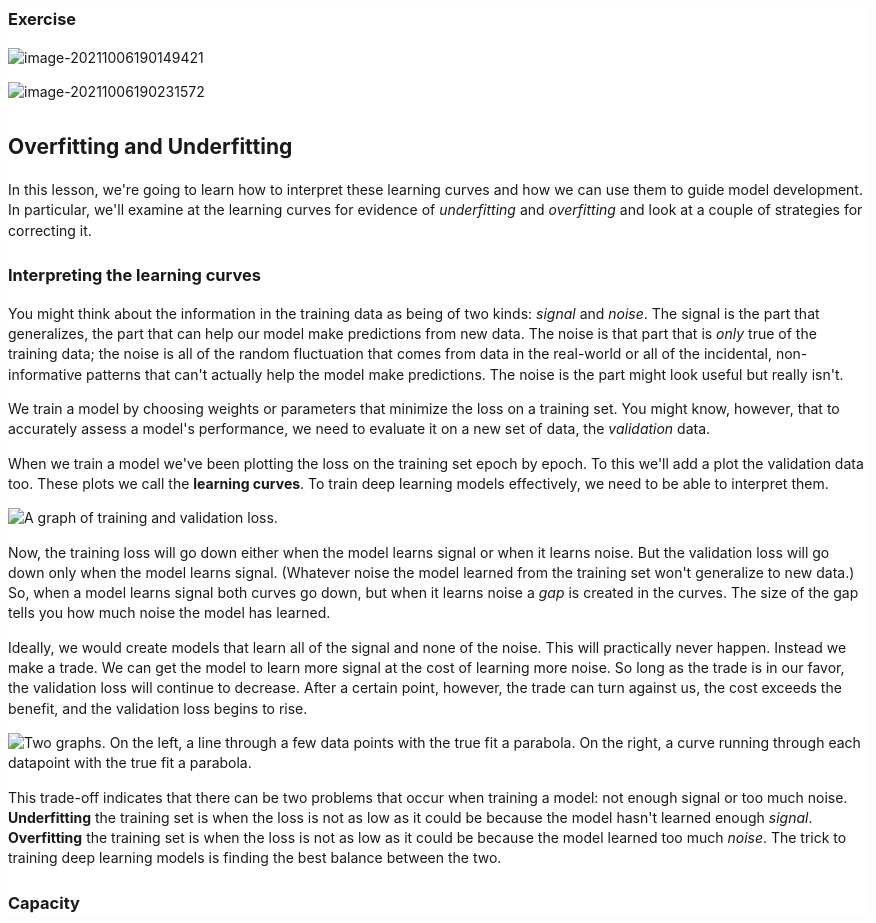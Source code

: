 ### Exercise

![image-20211006190149421](C:\Users\Siyun\OneDrive\project\Kevin_Min\images\2021-10-03-kaggle-Data-Visualization\image-20211006190149421.png)

![image-20211006190231572](C:\Users\Siyun\OneDrive\project\Kevin_Min\images\2021-10-03-kaggle-Data-Visualization\image-20211006190231572.png)

## Overfitting and Underfitting

In this lesson, we're going to learn how to interpret these learning curves and how we can use them to guide model development. In particular, we'll examine at the learning curves for evidence of *underfitting* and *overfitting* and look at a couple of strategies for correcting it.

### Interpreting the learning curves

You might think about the information in the training data as being of two kinds: *signal* and *noise*. The signal is the part that generalizes, the part that can help our model make predictions from new data. The noise is that part that is *only* true of the training data; the noise is all of the random fluctuation that comes from data in the real-world or all of the incidental, non-informative patterns that can't actually help the model make predictions. The noise is the part might look useful but really isn't.

We train a model by choosing weights or parameters that minimize the loss on a training set. You might know, however, that to accurately assess a model's performance, we need to evaluate it on a new set of data, the *validation* data.

When we train a model we've been plotting the loss on the training set epoch by epoch. To this we'll add a plot the validation data too. These plots we call the **learning curves**. To train deep learning models effectively, we need to be able to interpret them.

![A graph of training and validation loss.](C:\Users\Siyun\OneDrive\project\Kevin_Min\images\2021-10-03-kaggle-Data-Visualization\tHiVFnM.png)

Now, the training loss will go down either when the model learns signal or when it learns noise. But the validation loss will go down only when the model learns signal. (Whatever noise the model learned from the training set won't generalize to new data.) So, when a model learns signal both curves go down, but when it learns noise a *gap* is created in the curves. The size of the gap tells you how much noise the model has learned.

Ideally, we would create models that learn all of the signal and none of the noise. This will practically never happen. Instead we make a trade. We can get the model to learn more signal at the cost of learning more noise. So long as the trade is in our favor, the validation loss will continue to decrease. After a certain point, however, the trade can turn against us, the cost exceeds the benefit, and the validation loss begins to rise.

![Two graphs. On the left, a line through a few data points with the true fit a parabola. On the right, a curve running through each datapoint with the true fit a parabola.](C:\Users\Siyun\OneDrive\project\Kevin_Min\images\2021-10-03-kaggle-Data-Visualization\eUF6mfo.png)

This trade-off indicates that there can be two problems that occur when training a model: not enough signal or too much noise. **Underfitting** the training set is when the loss is not as low as it could be because the model hasn't learned enough *signal*. **Overfitting** the training set is when the loss is not as low as it could be because the model learned too much *noise*. The trick to training deep learning models is finding the best balance between the two.

### Capacity
